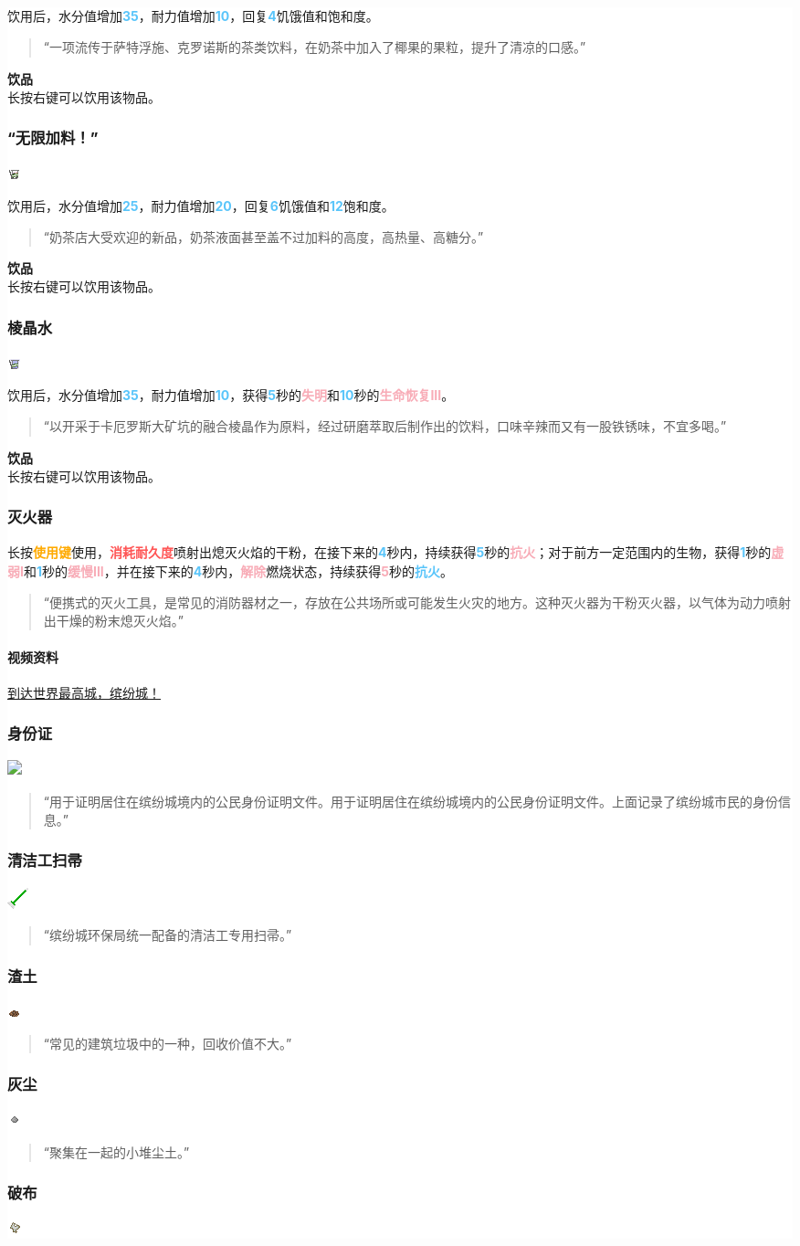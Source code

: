 饮用后，水分值增加<font color="#5ac5fa"><b>35</b></font>，耐力值增加<font color="#5ac5fa"><b>10</b></font>，回复<font color="#5ac5fa"><b>4</b></font>饥饿值和饱和度。
> “一项流传于萨特浮施、克罗诺斯的茶类饮料，在奶茶中加入了椰果的果粒，提升了清凉的口感。”
<p class="tip-item-drinks"><strong>饮品</strong><br />长按右键可以饮用该物品。</p>

### “无限加料！”
![](image/item/only_ingredients.png)

饮用后，水分值增加<font color="#5ac5fa"><b>25</b></font>，耐力值增加<font color="#5ac5fa"><b>20</b></font>，回复<font color="#5ac5fa"><b>6</b></font>饥饿值和<font color="#5ac5fa"><b>12</b></font>饱和度。
> “奶茶店大受欢迎的新品，奶茶液面甚至盖不过加料的高度，高热量、高糖分。”
<p class="tip-item-drinks"><strong>饮品</strong><br />长按右键可以饮用该物品。</p>

### 棱晶水
![](image/item/prism_water.png)

饮用后，水分值增加<font color="#5ac5fa"><b>35</b></font>，耐力值增加<font color="#5ac5fa"><b>10</b></font>，获得<font color="#5ac5fa"><b>5</b></font>秒的<font color="#f8acb7"><b>失明</b></font>和<font color="#5ac5fa"><b>10</b></font>秒的<font color="#f8acb7"><b>生命恢复III</b></font>。
> “以开采于卡厄罗斯大矿坑的融合棱晶作为原料，经过研磨萃取后制作出的饮料，口味辛辣而又有一股铁锈味，不宜多喝。”

<p class="tip-item-drinks"><strong>饮品</strong><br />长按右键可以饮用该物品。</p>

### 灭火器
长按<font color="#FFAA00"><b>使用键</b></font>使用，<font color="#FF5555"><b>消耗耐久度</b></font>喷射出熄灭火焰的干粉，在接下来的<font color="#5ac5fa"><b>4</b></font>秒内，持续获得<font color="#5ac5fa"><b>5</b></font>秒的<font color="#f8acb7"><b>抗火</b></font>；对于前方一定范围内的生物，获得<font color="#5ac5fa"><b>1</b></font>秒的<font color="#f8acb7"><b>虚弱I</b></font>和<font color="#5ac5fa"><b>1</b></font>秒的<font color="#f8acb7"><b>缓慢III</b></font>，并在接下来的<font color="#5ac5fa"><b>4</b></font>秒内，<font color="#f8acb7"><b>解除</b></font>燃烧状态，持续获得<font color="#f8acb7"><b>5</b></font>秒的<font color="#5ac5fa"><b>抗火</b></font>。
> “便携式的灭火工具，是常见的消防器材之一，存放在公共场所或可能发生火灾的地方。这种灭火器为干粉灭火器，以气体为动力喷射出干燥的粉末熄灭火焰。”
#### 视频资料
<iframe src="//player.bilibili.com/player.html?aid=682902728&bvid=BV1RS4y1A7Ue&cid=568147604&page=1" scrolling="no" border="0" frameborder="no" framespacing="0" allowfullscreen="true"> </iframe>

[到达世界最高城，缤纷城！](https://www.bilibili.com/video/BV1RS4y1A7Ue?share_source=copy_web)
### 身份证
![](image/item/id_card.png)
> “用于证明居住在缤纷城境内的公民身份证明文件。用于证明居住在缤纷城境内的公民身份证明文件。上面记录了缤纷城市民的身份信息。”
### 清洁工扫帚
![](image/item/cleaners_broom.png)
> “缤纷城环保局统一配备的清洁工专用扫帚。”
### 渣土
![](image/item/muck.png)
> “常见的建筑垃圾中的一种，回收价值不大。”
### 灰尘
![](image/item/dust.png)
> “聚集在一起的小堆尘土。”
### 破布
![](image/item/rag.png)
